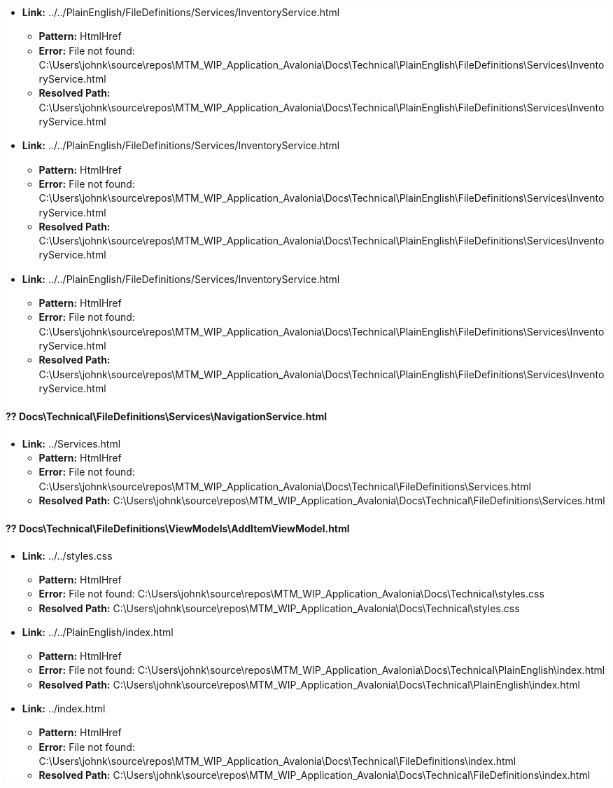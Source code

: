 - **Link:** ../../PlainEnglish/FileDefinitions/Services/InventoryService.html
  - **Pattern:** HtmlHref
  - **Error:** File not found: C:\Users\johnk\source\repos\MTM_WIP_Application_Avalonia\Docs\Technical\PlainEnglish\FileDefinitions\Services\InventoryService.html
  - **Resolved Path:** C:\Users\johnk\source\repos\MTM_WIP_Application_Avalonia\Docs\Technical\PlainEnglish\FileDefinitions\Services\InventoryService.html

- **Link:** ../../PlainEnglish/FileDefinitions/Services/InventoryService.html
  - **Pattern:** HtmlHref
  - **Error:** File not found: C:\Users\johnk\source\repos\MTM_WIP_Application_Avalonia\Docs\Technical\PlainEnglish\FileDefinitions\Services\InventoryService.html
  - **Resolved Path:** C:\Users\johnk\source\repos\MTM_WIP_Application_Avalonia\Docs\Technical\PlainEnglish\FileDefinitions\Services\InventoryService.html

- **Link:** ../../PlainEnglish/FileDefinitions/Services/InventoryService.html
  - **Pattern:** HtmlHref
  - **Error:** File not found: C:\Users\johnk\source\repos\MTM_WIP_Application_Avalonia\Docs\Technical\PlainEnglish\FileDefinitions\Services\InventoryService.html
  - **Resolved Path:** C:\Users\johnk\source\repos\MTM_WIP_Application_Avalonia\Docs\Technical\PlainEnglish\FileDefinitions\Services\InventoryService.html

#### ?? Docs\Technical\FileDefinitions\Services\NavigationService.html

- **Link:** ../Services.html
  - **Pattern:** HtmlHref
  - **Error:** File not found: C:\Users\johnk\source\repos\MTM_WIP_Application_Avalonia\Docs\Technical\FileDefinitions\Services.html
  - **Resolved Path:** C:\Users\johnk\source\repos\MTM_WIP_Application_Avalonia\Docs\Technical\FileDefinitions\Services.html

#### ?? Docs\Technical\FileDefinitions\ViewModels\AddItemViewModel.html

- **Link:** ../../styles.css
  - **Pattern:** HtmlHref
  - **Error:** File not found: C:\Users\johnk\source\repos\MTM_WIP_Application_Avalonia\Docs\Technical\styles.css
  - **Resolved Path:** C:\Users\johnk\source\repos\MTM_WIP_Application_Avalonia\Docs\Technical\styles.css

- **Link:** ../../PlainEnglish/index.html
  - **Pattern:** HtmlHref
  - **Error:** File not found: C:\Users\johnk\source\repos\MTM_WIP_Application_Avalonia\Docs\Technical\PlainEnglish\index.html
  - **Resolved Path:** C:\Users\johnk\source\repos\MTM_WIP_Application_Avalonia\Docs\Technical\PlainEnglish\index.html

- **Link:** ../index.html
  - **Pattern:** HtmlHref
  - **Error:** File not found: C:\Users\johnk\source\repos\MTM_WIP_Application_Avalonia\Docs\Technical\FileDefinitions\index.html
  - **Resolved Path:** C:\Users\johnk\source\repos\MTM_WIP_Application_Avalonia\Docs\Technical\FileDefinitions\index.html
